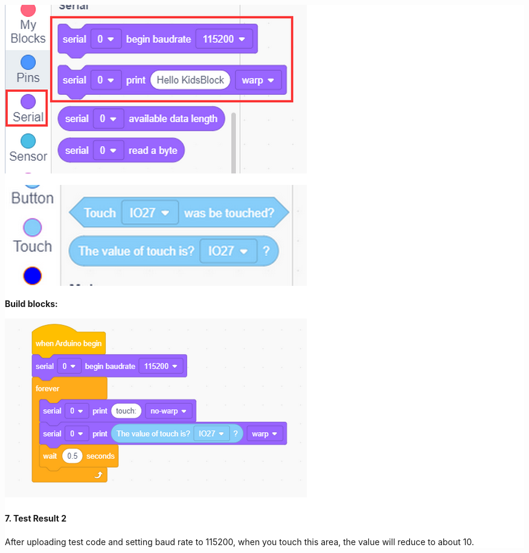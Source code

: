 ![img](img/39.png)

![img](img/40.png)

**Build blocks:**

![img](img/41.png)

#### 7. Test Result 2

After uploading test code and setting baud rate to 115200, when you touch this area, the value will reduce to about 10.
